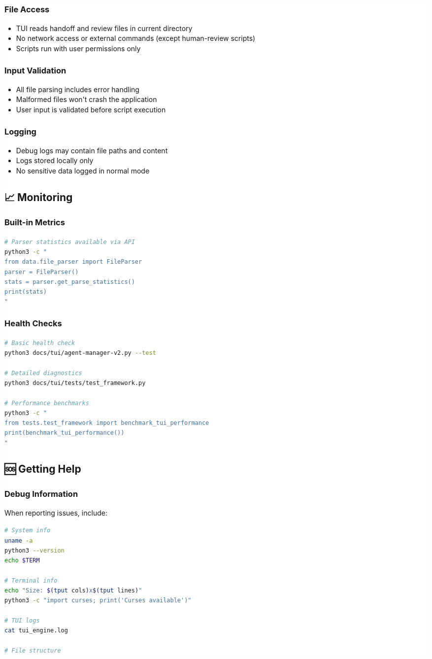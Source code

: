 ### File Access
- TUI reads handoff and review files in current directory
- No network access or external commands (except human-review scripts)
- Scripts run with user permissions only

### Input Validation
- All file parsing includes error handling
- Malformed files won't crash the application
- User input is validated before script execution

### Logging
- Debug logs may contain file paths and content
- Logs stored locally only
- No sensitive data logged in normal mode

## 📈 Monitoring

### Built-in Metrics
```bash
# Parser statistics available via API
python3 -c "
from data.file_parser import FileParser
parser = FileParser()
stats = parser.get_parse_statistics()
print(stats)
"
```

### Health Checks
```bash
# Basic health check
python3 docs/tui/agent-manager-v2.py --test

# Detailed diagnostics
python3 docs/tui/tests/test_framework.py

# Performance benchmarks
python3 -c "
from tests.test_framework import benchmark_tui_performance
print(benchmark_tui_performance())
"
```

## 🆘 Getting Help

### Debug Information
When reporting issues, include:
```bash
# System info
uname -a
python3 --version
echo $TERM

# Terminal info
echo "Size: $(tput cols)x$(tput lines)"
python3 -c "import curses; print('Curses available')"

# TUI logs
cat tui_engine.log

# File structure
```